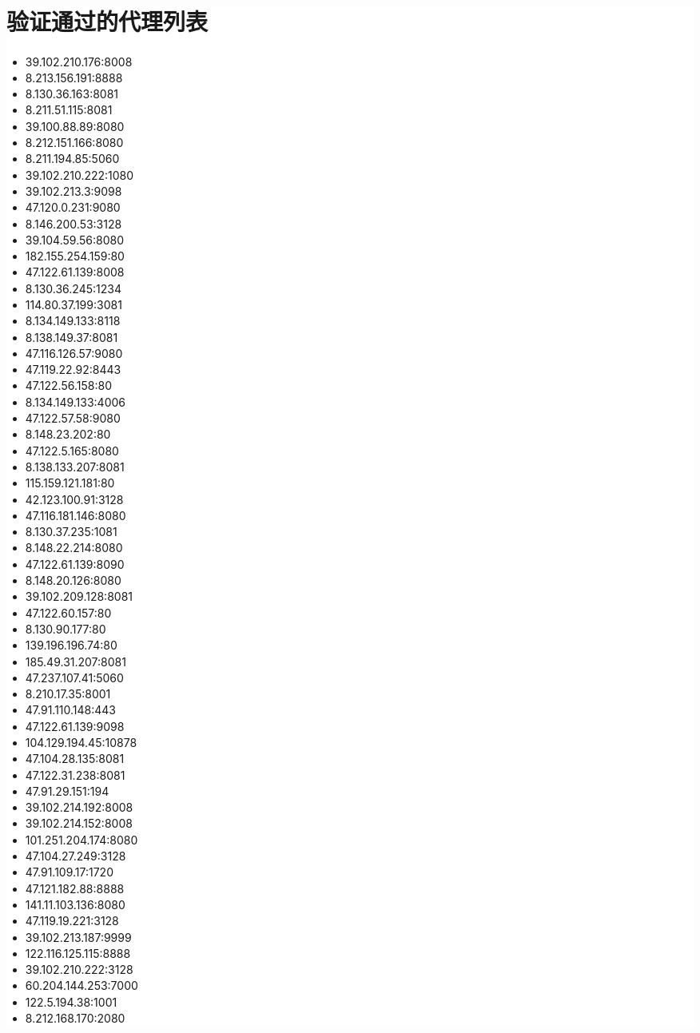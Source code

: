 # 验证通过的代理列表

 - 39.102.210.176:8008
 - 8.213.156.191:8888
 - 8.130.36.163:8081
 - 8.211.51.115:8081
 - 39.100.88.89:8080
 - 8.212.151.166:8080
 - 8.211.194.85:5060
 - 39.102.210.222:1080
 - 39.102.213.3:9098
 - 47.120.0.231:9080
 - 8.146.200.53:3128
 - 39.104.59.56:8080
 - 182.155.254.159:80
 - 47.122.61.139:8008
 - 8.130.36.245:1234
 - 114.80.37.199:3081
 - 8.134.149.133:8118
 - 8.138.149.37:8081
 - 47.116.126.57:9080
 - 47.119.22.92:8443
 - 47.122.56.158:80
 - 8.134.149.133:4006
 - 47.122.57.58:9080
 - 8.148.23.202:80
 - 47.122.5.165:8080
 - 8.138.133.207:8081
 - 115.159.121.181:80
 - 42.123.100.91:3128
 - 47.116.181.146:8080
 - 8.130.37.235:1081
 - 8.148.22.214:8080
 - 47.122.61.139:8090
 - 8.148.20.126:8080
 - 39.102.209.128:8081
 - 47.122.60.157:80
 - 8.130.90.177:80
 - 139.196.196.74:80
 - 185.49.31.207:8081
 - 47.237.107.41:5060
 - 8.210.17.35:8001
 - 47.91.110.148:443
 - 47.122.61.139:9098
 - 104.129.194.45:10878
 - 47.104.28.135:8081
 - 47.122.31.238:8081
 - 47.91.29.151:194
 - 39.102.214.192:8008
 - 39.102.214.152:8008
 - 101.251.204.174:8080
 - 47.104.27.249:3128
 - 47.91.109.17:1720
 - 47.121.182.88:8888
 - 141.11.103.136:8080
 - 47.119.19.221:3128
 - 39.102.213.187:9999
 - 122.116.125.115:8888
 - 39.102.210.222:3128
 - 60.204.144.253:7000
 - 122.5.194.38:1001
 - 8.212.168.170:2080